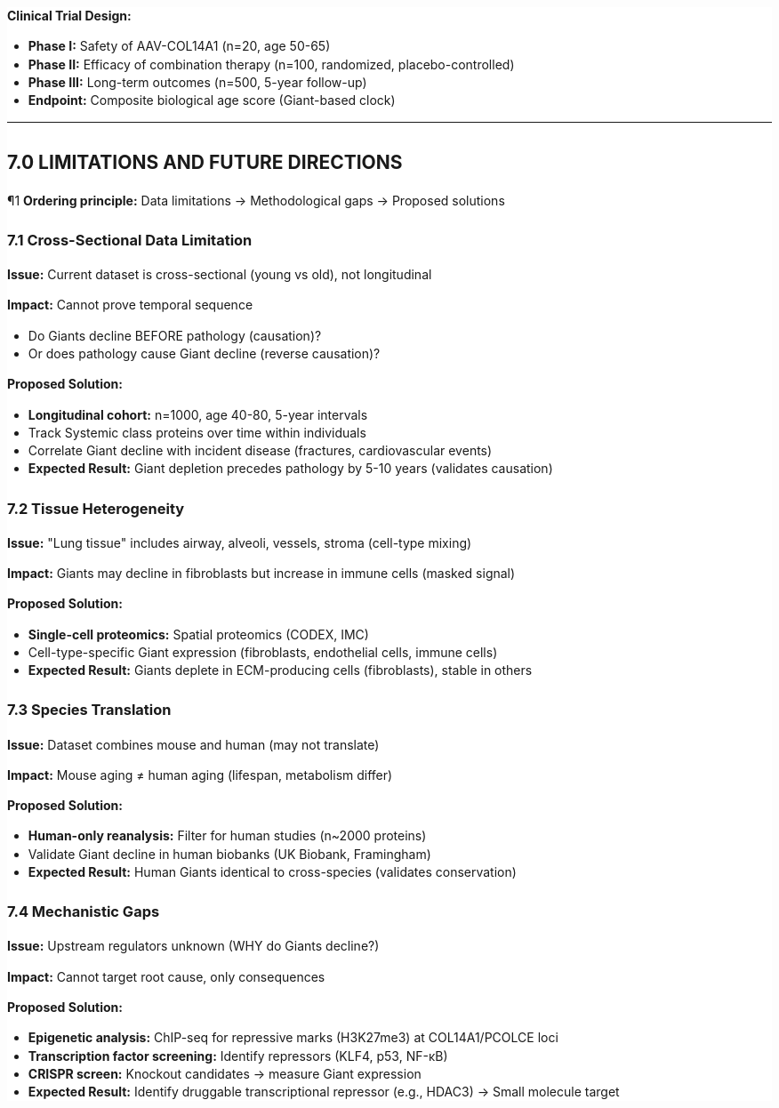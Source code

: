 **Clinical Trial Design:**
- **Phase I:** Safety of AAV-COL14A1 (n=20, age 50-65)
- **Phase II:** Efficacy of combination therapy (n=100, randomized, placebo-controlled)
- **Phase III:** Long-term outcomes (n=500, 5-year follow-up)
- **Endpoint:** Composite biological age score (Giant-based clock)

---

## 7.0 LIMITATIONS AND FUTURE DIRECTIONS

¶1 **Ordering principle:** Data limitations → Methodological gaps → Proposed solutions

### 7.1 Cross-Sectional Data Limitation

**Issue:** Current dataset is cross-sectional (young vs old), not longitudinal

**Impact:** Cannot prove temporal sequence
- Do Giants decline BEFORE pathology (causation)?
- Or does pathology cause Giant decline (reverse causation)?

**Proposed Solution:**
- **Longitudinal cohort:** n=1000, age 40-80, 5-year intervals
- Track Systemic class proteins over time within individuals
- Correlate Giant decline with incident disease (fractures, cardiovascular events)
- **Expected Result:** Giant depletion precedes pathology by 5-10 years (validates causation)

### 7.2 Tissue Heterogeneity

**Issue:** "Lung tissue" includes airway, alveoli, vessels, stroma (cell-type mixing)

**Impact:** Giants may decline in fibroblasts but increase in immune cells (masked signal)

**Proposed Solution:**
- **Single-cell proteomics:** Spatial proteomics (CODEX, IMC)
- Cell-type-specific Giant expression (fibroblasts, endothelial cells, immune cells)
- **Expected Result:** Giants deplete in ECM-producing cells (fibroblasts), stable in others

### 7.3 Species Translation

**Issue:** Dataset combines mouse and human (may not translate)

**Impact:** Mouse aging ≠ human aging (lifespan, metabolism differ)

**Proposed Solution:**
- **Human-only reanalysis:** Filter for human studies (n~2000 proteins)
- Validate Giant decline in human biobanks (UK Biobank, Framingham)
- **Expected Result:** Human Giants identical to cross-species (validates conservation)

### 7.4 Mechanistic Gaps

**Issue:** Upstream regulators unknown (WHY do Giants decline?)

**Impact:** Cannot target root cause, only consequences

**Proposed Solution:**
- **Epigenetic analysis:** ChIP-seq for repressive marks (H3K27me3) at COL14A1/PCOLCE loci
- **Transcription factor screening:** Identify repressors (KLF4, p53, NF-κB)
- **CRISPR screen:** Knockout candidates → measure Giant expression
- **Expected Result:** Identify druggable transcriptional repressor (e.g., HDAC3) → Small molecule target
